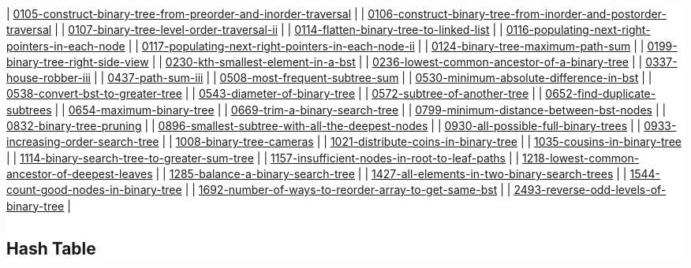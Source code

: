 | [0105-construct-binary-tree-from-preorder-and-inorder-traversal](https://github.com/Mannu-Thakur/Solved-LEETcode/tree/master/0105-construct-binary-tree-from-preorder-and-inorder-traversal) |
| [0106-construct-binary-tree-from-inorder-and-postorder-traversal](https://github.com/Mannu-Thakur/Solved-LEETcode/tree/master/0106-construct-binary-tree-from-inorder-and-postorder-traversal) |
| [0107-binary-tree-level-order-traversal-ii](https://github.com/Mannu-Thakur/Solved-LEETcode/tree/master/0107-binary-tree-level-order-traversal-ii) |
| [0114-flatten-binary-tree-to-linked-list](https://github.com/Mannu-Thakur/Solved-LEETcode/tree/master/0114-flatten-binary-tree-to-linked-list) |
| [0116-populating-next-right-pointers-in-each-node](https://github.com/Mannu-Thakur/Solved-LEETcode/tree/master/0116-populating-next-right-pointers-in-each-node) |
| [0117-populating-next-right-pointers-in-each-node-ii](https://github.com/Mannu-Thakur/Solved-LEETcode/tree/master/0117-populating-next-right-pointers-in-each-node-ii) |
| [0124-binary-tree-maximum-path-sum](https://github.com/Mannu-Thakur/Solved-LEETcode/tree/master/0124-binary-tree-maximum-path-sum) |
| [0199-binary-tree-right-side-view](https://github.com/Mannu-Thakur/Solved-LEETcode/tree/master/0199-binary-tree-right-side-view) |
| [0230-kth-smallest-element-in-a-bst](https://github.com/Mannu-Thakur/Solved-LEETcode/tree/master/0230-kth-smallest-element-in-a-bst) |
| [0236-lowest-common-ancestor-of-a-binary-tree](https://github.com/Mannu-Thakur/Solved-LEETcode/tree/master/0236-lowest-common-ancestor-of-a-binary-tree) |
| [0337-house-robber-iii](https://github.com/Mannu-Thakur/Solved-LEETcode/tree/master/0337-house-robber-iii) |
| [0437-path-sum-iii](https://github.com/Mannu-Thakur/Solved-LEETcode/tree/master/0437-path-sum-iii) |
| [0508-most-frequent-subtree-sum](https://github.com/Mannu-Thakur/Solved-LEETcode/tree/master/0508-most-frequent-subtree-sum) |
| [0530-minimum-absolute-difference-in-bst](https://github.com/Mannu-Thakur/Solved-LEETcode/tree/master/0530-minimum-absolute-difference-in-bst) |
| [0538-convert-bst-to-greater-tree](https://github.com/Mannu-Thakur/Solved-LEETcode/tree/master/0538-convert-bst-to-greater-tree) |
| [0543-diameter-of-binary-tree](https://github.com/Mannu-Thakur/Solved-LEETcode/tree/master/0543-diameter-of-binary-tree) |
| [0572-subtree-of-another-tree](https://github.com/Mannu-Thakur/Solved-LEETcode/tree/master/0572-subtree-of-another-tree) |
| [0652-find-duplicate-subtrees](https://github.com/Mannu-Thakur/Solved-LEETcode/tree/master/0652-find-duplicate-subtrees) |
| [0654-maximum-binary-tree](https://github.com/Mannu-Thakur/Solved-LEETcode/tree/master/0654-maximum-binary-tree) |
| [0669-trim-a-binary-search-tree](https://github.com/Mannu-Thakur/Solved-LEETcode/tree/master/0669-trim-a-binary-search-tree) |
| [0799-minimum-distance-between-bst-nodes](https://github.com/Mannu-Thakur/Solved-LEETcode/tree/master/0799-minimum-distance-between-bst-nodes) |
| [0832-binary-tree-pruning](https://github.com/Mannu-Thakur/Solved-LEETcode/tree/master/0832-binary-tree-pruning) |
| [0896-smallest-subtree-with-all-the-deepest-nodes](https://github.com/Mannu-Thakur/Solved-LEETcode/tree/master/0896-smallest-subtree-with-all-the-deepest-nodes) |
| [0930-all-possible-full-binary-trees](https://github.com/Mannu-Thakur/Solved-LEETcode/tree/master/0930-all-possible-full-binary-trees) |
| [0933-increasing-order-search-tree](https://github.com/Mannu-Thakur/Solved-LEETcode/tree/master/0933-increasing-order-search-tree) |
| [1008-binary-tree-cameras](https://github.com/Mannu-Thakur/Solved-LEETcode/tree/master/1008-binary-tree-cameras) |
| [1021-distribute-coins-in-binary-tree](https://github.com/Mannu-Thakur/Solved-LEETcode/tree/master/1021-distribute-coins-in-binary-tree) |
| [1035-cousins-in-binary-tree](https://github.com/Mannu-Thakur/Solved-LEETcode/tree/master/1035-cousins-in-binary-tree) |
| [1114-binary-search-tree-to-greater-sum-tree](https://github.com/Mannu-Thakur/Solved-LEETcode/tree/master/1114-binary-search-tree-to-greater-sum-tree) |
| [1157-insufficient-nodes-in-root-to-leaf-paths](https://github.com/Mannu-Thakur/Solved-LEETcode/tree/master/1157-insufficient-nodes-in-root-to-leaf-paths) |
| [1218-lowest-common-ancestor-of-deepest-leaves](https://github.com/Mannu-Thakur/Solved-LEETcode/tree/master/1218-lowest-common-ancestor-of-deepest-leaves) |
| [1285-balance-a-binary-search-tree](https://github.com/Mannu-Thakur/Solved-LEETcode/tree/master/1285-balance-a-binary-search-tree) |
| [1427-all-elements-in-two-binary-search-trees](https://github.com/Mannu-Thakur/Solved-LEETcode/tree/master/1427-all-elements-in-two-binary-search-trees) |
| [1544-count-good-nodes-in-binary-tree](https://github.com/Mannu-Thakur/Solved-LEETcode/tree/master/1544-count-good-nodes-in-binary-tree) |
| [1692-number-of-ways-to-reorder-array-to-get-same-bst](https://github.com/Mannu-Thakur/Solved-LEETcode/tree/master/1692-number-of-ways-to-reorder-array-to-get-same-bst) |
| [2493-reverse-odd-levels-of-binary-tree](https://github.com/Mannu-Thakur/Solved-LEETcode/tree/master/2493-reverse-odd-levels-of-binary-tree) |
## Hash Table